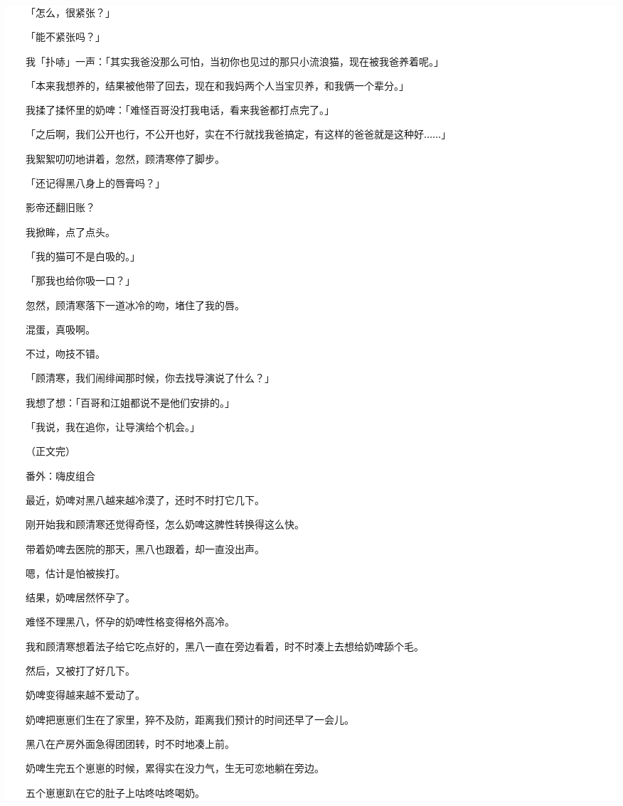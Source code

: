 &emsp;&emsp;「怎么，很紧张？」  
  
&emsp;&emsp;「能不紧张吗？」  
  
&emsp;&emsp;我「扑哧」一声：「其实我爸没那么可怕，当初你也见过的那只小流浪猫，现在被我爸养着呢。」  
  
&emsp;&emsp;「本来我想养的，结果被他带了回去，现在和我妈两个人当宝贝养，和我俩一个辈分。」  
  
&emsp;&emsp;我揉了揉怀里的奶啤：「难怪百哥没打我电话，看来我爸都打点完了。」  
  
&emsp;&emsp;「之后啊，我们公开也行，不公开也好，实在不行就找我爸搞定，有这样的爸爸就是这种好……」  
  
&emsp;&emsp;我絮絮叨叨地讲着，忽然，顾清寒停了脚步。  
  
&emsp;&emsp;「还记得黑八身上的唇膏吗？」  
  
&emsp;&emsp;影帝还翻旧账？  
  
&emsp;&emsp;我掀眸，点了点头。  
  
&emsp;&emsp;「我的猫可不是白吸的。」  
  
&emsp;&emsp;「那我也给你吸一口？」  
  
&emsp;&emsp;忽然，顾清寒落下一道冰冷的吻，堵住了我的唇。  
  
&emsp;&emsp;混蛋，真吸啊。  
  
&emsp;&emsp;不过，吻技不错。  
  
&emsp;&emsp;「顾清寒，我们闹绯闻那时候，你去找导演说了什么？」  
  
&emsp;&emsp;我想了想：「百哥和江姐都说不是他们安排的。」  
  
&emsp;&emsp;「我说，我在追你，让导演给个机会。」  
  
&emsp;&emsp;（正文完）  
  
&emsp;&emsp;番外：嗨皮组合  
  
&emsp;&emsp;最近，奶啤对黑八越来越冷漠了，还时不时打它几下。  
  
&emsp;&emsp;刚开始我和顾清寒还觉得奇怪，怎么奶啤这脾性转换得这么快。  
  
&emsp;&emsp;带着奶啤去医院的那天，黑八也跟着，却一直没出声。  
  
&emsp;&emsp;嗯，估计是怕被挨打。  
  
&emsp;&emsp;结果，奶啤居然怀孕了。  
  
&emsp;&emsp;难怪不理黑八，怀孕的奶啤性格变得格外高冷。  
  
&emsp;&emsp;我和顾清寒想着法子给它吃点好的，黑八一直在旁边看着，时不时凑上去想给奶啤舔个毛。  
  
&emsp;&emsp;然后，又被打了好几下。  
  
&emsp;&emsp;奶啤变得越来越不爱动了。  
  
&emsp;&emsp;奶啤把崽崽们生在了家里，猝不及防，距离我们预计的时间还早了一会儿。  
  
&emsp;&emsp;黑八在产房外面急得团团转，时不时地凑上前。  
  
&emsp;&emsp;奶啤生完五个崽崽的时候，累得实在没力气，生无可恋地躺在旁边。  
  
&emsp;&emsp;五个崽崽趴在它的肚子上咕咚咕咚喝奶。  
  